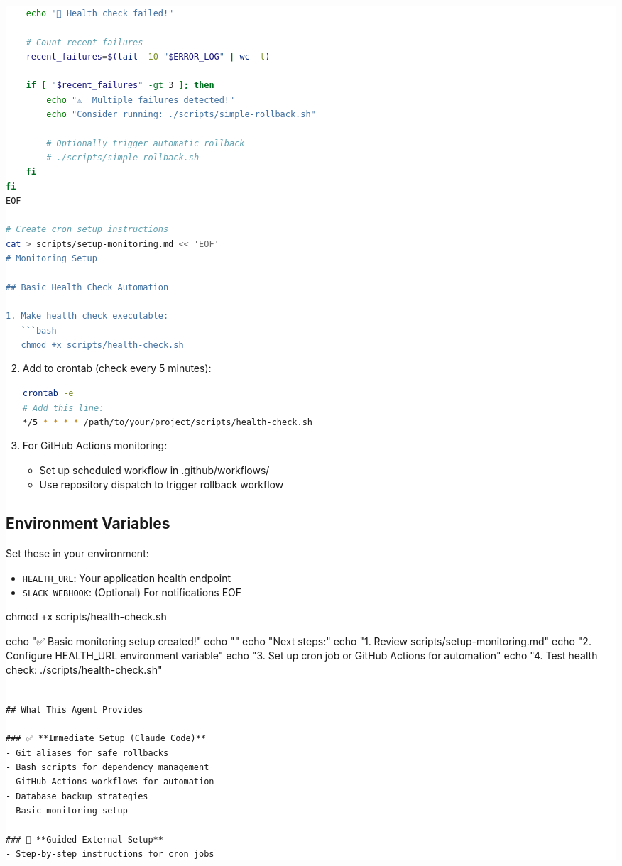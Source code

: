 ```bash
    echo "🚨 Health check failed!"
    
    # Count recent failures
    recent_failures=$(tail -10 "$ERROR_LOG" | wc -l)
    
    if [ "$recent_failures" -gt 3 ]; then
        echo "⚠️  Multiple failures detected!"
        echo "Consider running: ./scripts/simple-rollback.sh"
        
        # Optionally trigger automatic rollback
        # ./scripts/simple-rollback.sh
    fi
fi
EOF

# Create cron setup instructions
cat > scripts/setup-monitoring.md << 'EOF'
# Monitoring Setup

## Basic Health Check Automation

1. Make health check executable:
   ```bash
   chmod +x scripts/health-check.sh
   ```

2. Add to crontab (check every 5 minutes):
   ```bash
   crontab -e
   # Add this line:
   */5 * * * * /path/to/your/project/scripts/health-check.sh
   ```

3. For GitHub Actions monitoring:
   - Set up scheduled workflow in .github/workflows/
   - Use repository dispatch to trigger rollback workflow

## Environment Variables
Set these in your environment:
- `HEALTH_URL`: Your application health endpoint
- `SLACK_WEBHOOK`: (Optional) For notifications
EOF

chmod +x scripts/health-check.sh

echo "✅ Basic monitoring setup created!"
echo ""
echo "Next steps:"
echo "1. Review scripts/setup-monitoring.md"
echo "2. Configure HEALTH_URL environment variable"
echo "3. Set up cron job or GitHub Actions for automation"
echo "4. Test health check: ./scripts/health-check.sh"
```

## What This Agent Provides

### ✅ **Immediate Setup (Claude Code)**
- Git aliases for safe rollbacks
- Bash scripts for dependency management
- GitHub Actions workflows for automation
- Database backup strategies
- Basic monitoring setup

### 🔧 **Guided External Setup**
- Step-by-step instructions for cron jobs
```